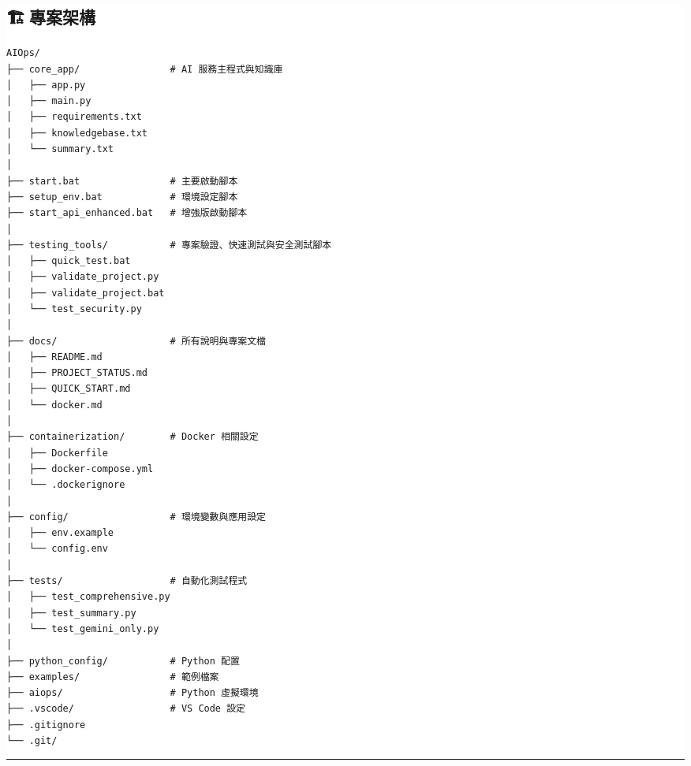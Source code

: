 
## 🏗️ 專案架構

```
AIOps/
├── core_app/                # AI 服務主程式與知識庫
│   ├── app.py
│   ├── main.py
│   ├── requirements.txt
│   ├── knowledgebase.txt
│   └── summary.txt
│
├── start.bat                # 主要啟動腳本
├── setup_env.bat            # 環境設定腳本
├── start_api_enhanced.bat   # 增強版啟動腳本
│
├── testing_tools/           # 專案驗證、快速測試與安全測試腳本
│   ├── quick_test.bat
│   ├── validate_project.py
│   ├── validate_project.bat
│   └── test_security.py
│
├── docs/                    # 所有說明與專案文檔
│   ├── README.md
│   ├── PROJECT_STATUS.md
│   ├── QUICK_START.md
│   └── docker.md
│
├── containerization/        # Docker 相關設定
│   ├── Dockerfile
│   ├── docker-compose.yml
│   └── .dockerignore
│
├── config/                  # 環境變數與應用設定
│   ├── env.example
│   └── config.env
│
├── tests/                   # 自動化測試程式
│   ├── test_comprehensive.py
│   ├── test_summary.py
│   └── test_gemini_only.py
│
├── python_config/           # Python 配置
├── examples/                # 範例檔案
├── aiops/                   # Python 虛擬環境
├── .vscode/                 # VS Code 設定
├── .gitignore
└── .git/
```

---
